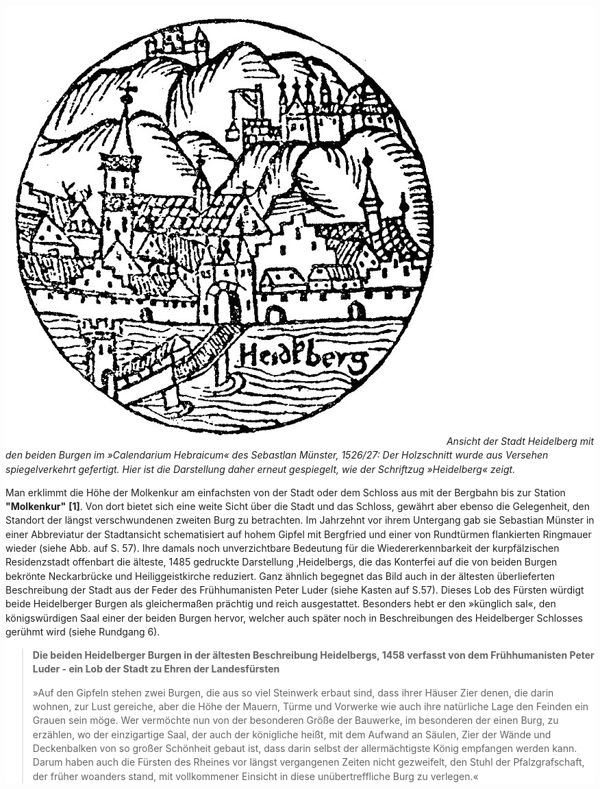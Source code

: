 ![calendarium](../images/calendarium-hebracium.jpg)
*Ansicht der Stadt Heidelberg mit den beiden Burgen im »Calendarium Hebraicum« des Sebastlan Münster, 1526/27: Der Holzschnitt wurde aus Versehen spiegelverkehrt gefertigt. Hier ist die Darstellung daher erneut gespiegelt, wie der Schriftzug »Heidelberg« zeigt.*

Man erklimmt die Höhe der Molkenkur am einfachsten von der Stadt oder dem Schloss aus mit der Bergbahn bis zur Station **"Molkenkur"** **[1]**. Von dort bietet sich eine weite Sicht über die Stadt und das Schloss, gewährt aber ebenso die Gelegenheit, den Standort der längst verschwundenen zweiten Burg zu betrachten. Im Jahrzehnt vor ihrem Untergang gab sie Sebastian Münster in einer Abbreviatur der Stadtansicht schematisiert auf hohem Gipfel mit Bergfried und einer von Rundtürmen flankierten Ringmauer wieder (siehe Abb. auf S. 57). Ihre damals noch unverzichtbare Bedeutung für die Wiedererkennbarkeit der kurpfälzischen Residenzstadt offenbart die älteste, 1485 gedruckte Darstellung ‚Heidelbergs, die das Konterfei auf die von beiden Burgen bekrönte Neckarbrücke und Heiliggeistkirche reduziert. Ganz ähnlich begegnet das Bild auch in der ältesten überlieferten Beschreibung der Stadt aus der Feder des Frühhumanisten Peter Luder (siehe Kasten auf S.57). Dieses Lob des Fürsten würdigt beide Heidelberger Burgen als gleichermaßen prächtig und reich ausgestattet. Besonders hebt er den »künglich sal«, den königswürdigen Saal einer der beiden Burgen hervor, welcher auch später noch in Beschreibungen des Heidelberger Schlosses gerühmt wird (siehe Rundgang 6). 

> **Die beiden Heidelberger Burgen in der ältesten Beschreibung Heidelbergs, 1458 verfasst von dem Frühhumanisten Peter Luder - ein Lob der Stadt zu Ehren der Landesfürsten**
>
> »Auf den Gipfeln stehen zwei Burgen, die aus so viel Steinwerk erbaut sind, dass ihrer Häuser Zier denen, die darin wohnen, zur Lust gereiche, aber die Höhe der Mauern, Türme und Vorwerke wie auch ihre natürliche Lage den Feinden ein Grauen sein möge. Wer vermöchte nun von der besonderen Größe der Bauwerke, im besonderen der einen Burg, zu erzählen, wo der einzigartige Saal, der auch der königliche heißt, mit dem Aufwand an Säulen, Zier der Wände und Deckenbalken von so großer Schönheit gebaut ist, dass darin selbst der allermächtigste König empfangen werden kann. Darum haben auch die Fürsten des Rheines vor längst vergangenen Zeiten nicht gezweifelt, den Stuhl der Pfalzgrafschaft, der früher woanders stand, mit vollkommener Einsicht in diese unübertreffliche Burg zu verlegen.« 
